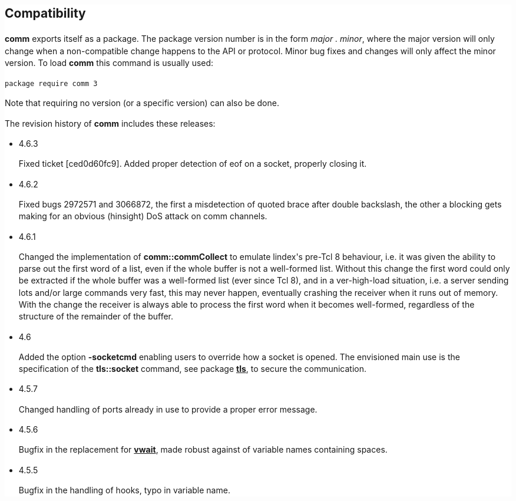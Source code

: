 ## <a name='subsection14'></a>Compatibility

__comm__ exports itself as a package\. The package version number is in the
form *major \. minor*, where the major version will only change when a
non\-compatible change happens to the API or protocol\. Minor bug fixes and
changes will only affect the minor version\. To load __comm__ this command is
usually used:

    package require comm 3

Note that requiring no version \(or a specific version\) can also be done\.

The revision history of __comm__ includes these releases:

  - 4\.6\.3

    Fixed ticket \[ced0d60fc9\]\. Added proper detection of eof on a socket,
    properly closing it\.

  - 4\.6\.2

    Fixed bugs 2972571 and 3066872, the first a misdetection of quoted brace
    after double backslash, the other a blocking gets making for an obvious
    \(hinsight\) DoS attack on comm channels\.

  - 4\.6\.1

    Changed the implementation of __comm::commCollect__ to emulate lindex's
    pre\-Tcl 8 behaviour, i\.e\. it was given the ability to parse out the first
    word of a list, even if the whole buffer is not a well\-formed list\. Without
    this change the first word could only be extracted if the whole buffer was a
    well\-formed list \(ever since Tcl 8\), and in a ver\-high\-load situation, i\.e\.
    a server sending lots and/or large commands very fast, this may never
    happen, eventually crashing the receiver when it runs out of memory\. With
    the change the receiver is always able to process the first word when it
    becomes well\-formed, regardless of the structure of the remainder of the
    buffer\.

  - 4\.6

    Added the option __\-socketcmd__ enabling users to override how a socket
    is opened\. The envisioned main use is the specification of the
    __tls::socket__ command, see package
    __[tls](\.\./\.\./\.\./\.\./index\.md\#tls)__, to secure the communication\.

  - 4\.5\.7

    Changed handling of ports already in use to provide a proper error message\.

  - 4\.5\.6

    Bugfix in the replacement for
    __[vwait](\.\./\.\./\.\./\.\./index\.md\#vwait)__, made robust against of
    variable names containing spaces\.

  - 4\.5\.5

    Bugfix in the handling of hooks, typo in variable name\.


[//000000001]: # (comm \- Remote communication)
[//000000002]: # (Generated from file 'comm\.man' by tcllib/doctools with format 'markdown')
[//000000003]: # (Copyright &copy; 1995\-1998 The Open Group\. All Rights Reserved\.)
[//000000004]: # (Copyright &copy; 2003\-2004 ActiveState Corporation\.)
[//000000005]: # (Copyright &copy; 2006\-2009 Andreas Kupries <andreas\_kupries@users\.sourceforge\.net>)
[//000000006]: # (comm\(n\) 4\.7\.1 tcllib "Remote communication")